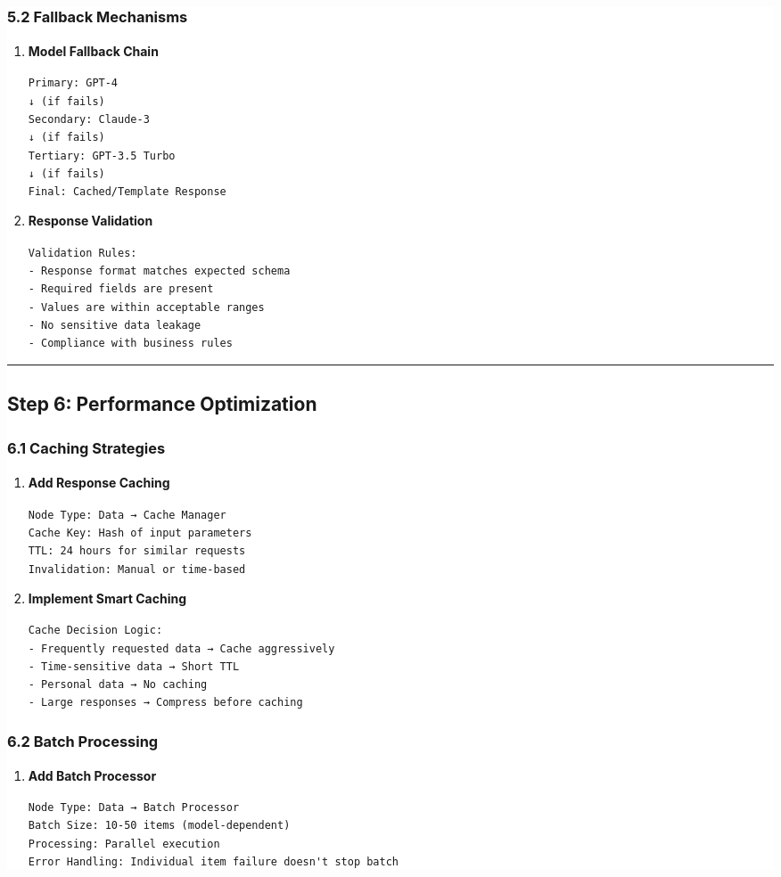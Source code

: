 ### 5.2 Fallback Mechanisms

1. **Model Fallback Chain**
   ```
   Primary: GPT-4
   ↓ (if fails)
   Secondary: Claude-3
   ↓ (if fails)
   Tertiary: GPT-3.5 Turbo
   ↓ (if fails)
   Final: Cached/Template Response
   ```

2. **Response Validation**
   ```
   Validation Rules:
   - Response format matches expected schema
   - Required fields are present
   - Values are within acceptable ranges
   - No sensitive data leakage
   - Compliance with business rules
   ```

---

## Step 6: Performance Optimization

### 6.1 Caching Strategies

1. **Add Response Caching**
   ```
   Node Type: Data → Cache Manager
   Cache Key: Hash of input parameters
   TTL: 24 hours for similar requests
   Invalidation: Manual or time-based
   ```

2. **Implement Smart Caching**
   ```
   Cache Decision Logic:
   - Frequently requested data → Cache aggressively
   - Time-sensitive data → Short TTL
   - Personal data → No caching
   - Large responses → Compress before caching
   ```

### 6.2 Batch Processing

1. **Add Batch Processor**
   ```
   Node Type: Data → Batch Processor
   Batch Size: 10-50 items (model-dependent)
   Processing: Parallel execution
   Error Handling: Individual item failure doesn't stop batch
   ```

